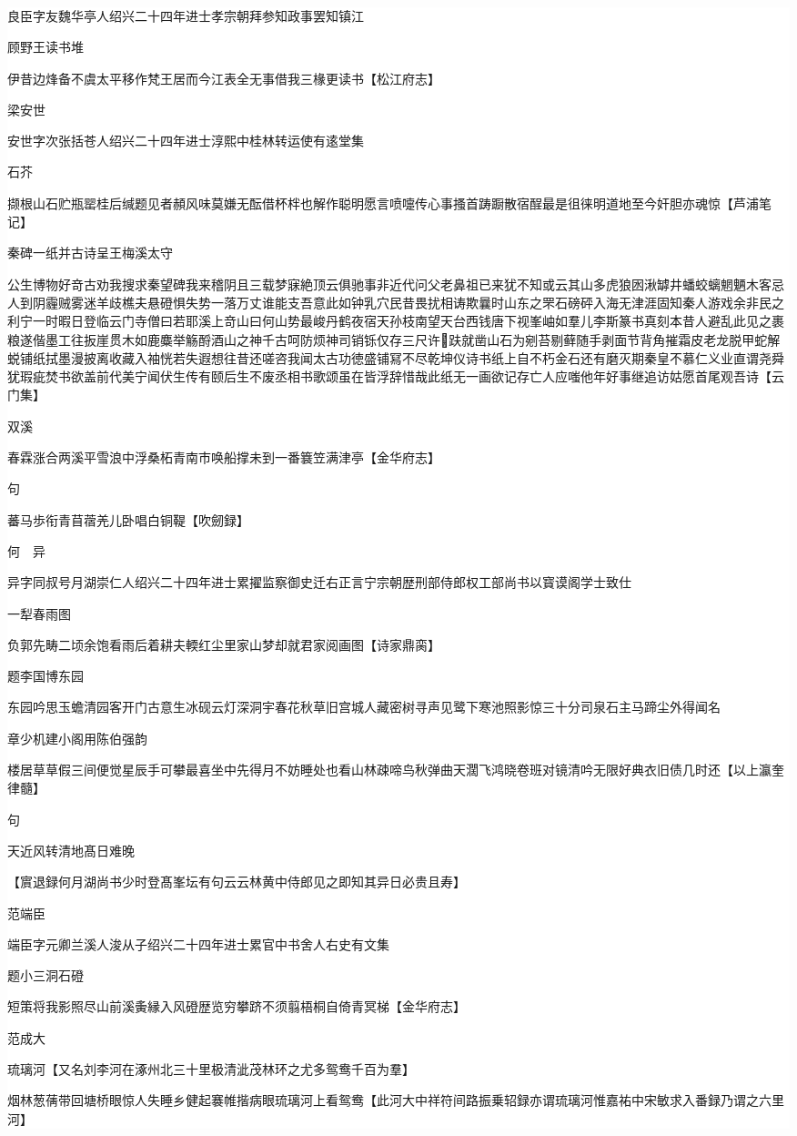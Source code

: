 良臣字友魏华亭人绍兴二十四年进士孝宗朝拜参知政事罢知镇江  

顾野王读书堆  

伊昔边烽备不虞太平移作梵王居而今江表全无事借我三椽更读书【松江府志】  

梁安世  

安世字次张括苍人绍兴二十四年进士淳熙中桂林转运使有逺堂集  

石芥  

撷根山石贮瓶罂桂后缄题见者頳风味莫嫌无酝借杯柈也解作聪明愿言喷嚏传心事搔首踌蹰散宿酲最是徂徕明道地至今奸胆亦魂惊【芦浦笔记】  

秦碑一纸并古诗呈王梅溪太守  

公生博物好竒古劝我搜求秦望碑我来稽阴且三载梦寐絶顶云俱驰事非近代问父老鼻祖已来犹不知或云其山多虎狼囦湫罅井蟠蛟螭魍魉木客忌人到阴霾贼雾迷羊歧樵夫悬磴惧失势一落万丈谁能支吾意此如钟乳穴民昔畏扰相诪欺曩时山东之罘石磅砰入海无津涯固知秦人游戏余非民之利宁一时暇日登临云门寺僧曰若耶溪上竒山曰何山势最峻丹鹤夜宿天孙枝南望天台西钱唐下视峯岫如羣儿李斯篆书真刻本昔人避乱此见之裹粮遂偕墨工往扳崖贯木如鹿麋举觞酹酒山之神千古呵防烦神司销铄仅存三尺许趺就凿山石为剜苔剔藓随手剥面节背角摧霜皮老龙脱甲蛇解蜕铺纸拭墨漫披离收藏入袖恍若失遐想往昔还嗟咨我闻太古功徳盛铺冩不尽乾坤仪诗书纸上自不朽金石还有磨灭期秦皇不慕仁义业直谓尧舜犹瑕疵焚书欲盖前代美宁闻伏生传有颐后生不废丞相书歌颂虽在皆浮辞惜哉此纸无一画欲记存亡人应嗤他年好事继追访姑愿首尾观吾诗【云门集】  

双溪  

春霖涨合两溪平雪浪中浮桑柘青南市唤船撑未到一番簔笠满津亭【金华府志】  

句  

蕃马歩衔青苜蓿羌儿卧唱白铜鞮【吹劒録】  

何　异  

异字同叔号月湖崇仁人绍兴二十四年进士累擢监察御史迁右正言宁宗朝歴刑部侍郎权工部尚书以寳谟阁学士致仕  

一犁春雨图  

负郭先畴二顷余饱看雨后着耕夫輭红尘里家山梦却就君家阅画图【诗家鼎脔】  

题李国博东园  

东园吟思玉蟾清园客开门古意生冰砚云灯深洞宇春花秋草旧宫城人藏密树寻声见鹭下寒池照影惊三十分司泉石主马蹄尘外得闻名  

章少机建小阁用陈伯强韵  

楼居草草假三间便觉星辰手可攀最喜坐中先得月不妨睡处也看山林疎啼鸟秋弹曲天濶飞鸿晓卷班对镜清吟无限好典衣旧债几时还【以上瀛奎律髓】  

句  

天近风转清地髙日难晚  

【賔退録何月湖尚书少时登髙峯坛有句云云林黄中侍郎见之即知其异日必贵且寿】  

范端臣  

端臣字元卿兰溪人浚从子绍兴二十四年进士累官中书舍人右史有文集  

题小三洞石磴  

短策将我影照尽山前溪夤縁入风磴歴览穷攀跻不须翦梧桐自倚青冥梯【金华府志】  

范成大  

琉璃河【又名刘李河在涿州北三十里极清泚茂林环之尤多鸳鸯千百为羣】  

烟林葱蒨带回塘桥眼惊人失睡乡健起褰帷揩病眼琉璃河上看鸳鸯【此河大中祥符间路振乗轺録亦谓琉璃河惟嘉祐中宋敏求入番録乃谓之六里河】  
